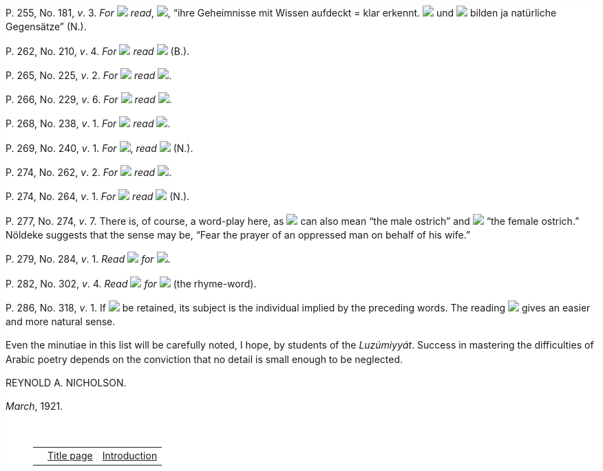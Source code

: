 P. 255, No. 181, _v_. 3. _For_ ![](/image/book/Islam/Studies_in_Islamic_Mysticism/_01204.jpg) _read_, ![](/image/book/Islam/Studies_in_Islamic_Mysticism/_01205.jpg), “ihre Geheimnisse mit Wissen aufdeckt = klar erkennt. ![](/image/book/Islam/Studies_in_Islamic_Mysticism/_01206.jpg) und ![](/image/book/Islam/Studies_in_Islamic_Mysticism/_01207.jpg) bilden ja natürliche Gegensätze” (N.).

P. 262, No. 210, _v_. 4. _For_ ![](/image/book/Islam/Studies_in_Islamic_Mysticism/_01208.jpg) _read_ ![](/image/book/Islam/Studies_in_Islamic_Mysticism/_01209.jpg) (B.).

P. 265, No. 225, _v_. 2. _For_ ![](/image/book/Islam/Studies_in_Islamic_Mysticism/_01210.jpg) _read_ ![](/image/book/Islam/Studies_in_Islamic_Mysticism/_01211.jpg).

P. 266, No. 229, _v_. 6. _For_ ![](/image/book/Islam/Studies_in_Islamic_Mysticism/_01212.jpg) _read_ ![](/image/book/Islam/Studies_in_Islamic_Mysticism/_01213.jpg).

P. 268, No. 238, _v_. 1. _For_ ![](/image/book/Islam/Studies_in_Islamic_Mysticism/_01214.jpg) _read_ ![](/image/book/Islam/Studies_in_Islamic_Mysticism/_01215.jpg).

P. 269, No. 240, _v_. 1. _For_ ![](/image/book/Islam/Studies_in_Islamic_Mysticism/_01216.jpg), _read_ ![](/image/book/Islam/Studies_in_Islamic_Mysticism/_01217.jpg) (N.).

P. 274, No. 262, _v_. 2. _For_ ![](/image/book/Islam/Studies_in_Islamic_Mysticism/_01218.jpg) _read_ ![](/image/book/Islam/Studies_in_Islamic_Mysticism/_01219.jpg).

P. 274, No. 264, _v_. 1. _For_ ![](/image/book/Islam/Studies_in_Islamic_Mysticism/_01220.jpg) _read_ ![](/image/book/Islam/Studies_in_Islamic_Mysticism/_01221.jpg) (N.).

P. 277, No. 274, _v_. 7. There is, of course, a word-play here, as ![](/image/book/Islam/Studies_in_Islamic_Mysticism/_01222.jpg) can also mean “the male ostrich” and ![](/image/book/Islam/Studies_in_Islamic_Mysticism/_01223.jpg) “the female ostrich.” Nöldeke suggests that the sense may be, “Fear the prayer of an oppressed man on behalf of his wife.”

P. 279, No. 284, _v_. 1. _Read_ ![](/image/book/Islam/Studies_in_Islamic_Mysticism/_01224.jpg) _for_ ![](/image/book/Islam/Studies_in_Islamic_Mysticism/_01225.jpg).

P. 282, No. 302, _v_. 4. _Read_ ![](/image/book/Islam/Studies_in_Islamic_Mysticism/_01226.jpg) _for_ ![](/image/book/Islam/Studies_in_Islamic_Mysticism/_01227.jpg) (the rhyme-word).

P. 286, No. 318, _v_. 1. If ![](/image/book/Islam/Studies_in_Islamic_Mysticism/_01228.jpg) be retained, its subject is the individual implied by the preceding words. The reading ![](/image/book/Islam/Studies_in_Islamic_Mysticism/_01229.jpg) gives an easier and more natural sense.

Even the minutiae in this list will be carefully noted, I hope, by students of the _Luzúmiyyát_. Success in mastering the difficulties of Arabic poetry depends on the conviction that no detail is small enough to be neglected.

REYNOLD A. NICHOLSON.

_March_, 1921.

<br>

<figure class="table chapter-navigator">
  <table>
    <tbody>
      <tr>
        <td>
        </td>
        <td>
        <a href="/en/book/Islam/Studies_in_Islamic_Mysticism">
          <span class="mdi mdi-book-open-variant"></span><span class="pl-2">Title page</span>
        </a>
        </td>
        <td>
        <a href="/en/book/Islam/Studies_in_Islamic_Mysticism/1_Introduction">
          <span class="pr-2">Introduction</span><span class="mdi mdi-arrow-right-drop-circle"></span>
        </a>
        </td>
      </tr>
    </tbody>
  </table>
</figure>